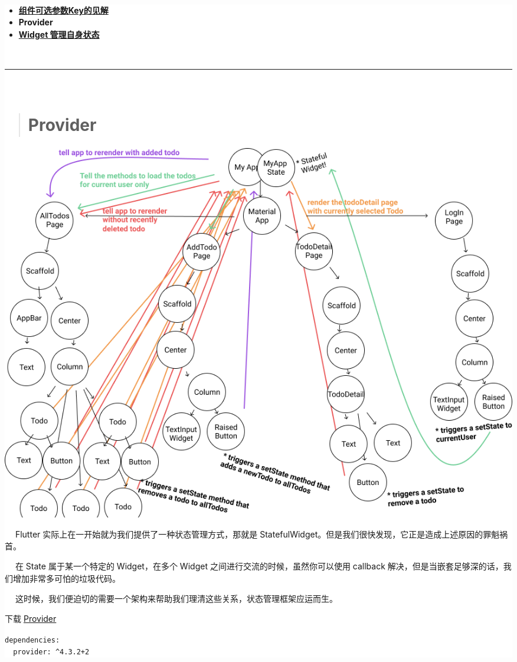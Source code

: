 - [**组件可选参数Key的见解**](https://juejin.im/post/5ca2152f6fb9a05e1a7a9a26)
- **Provider**
- **[Widget 管理自身状态](https://juejin.cn/entry/6844903864852807694)**



<br/>

***
<br/>

># Provider

![z21](https://raw.githubusercontent.com/harleyGit/StudyNotes/master/Pictures/z21.png)

&emsp; Flutter 实际上在一开始就为我们提供了一种状态管理方式，那就是 StatefulWidget。但是我们很快发现，它正是造成上述原因的罪魁祸首。

&emsp; 在 State 属于某一个特定的 Widget，在多个 Widget 之间进行交流的时候，虽然你可以使用 callback 解决，但是当嵌套足够深的话，我们增加非常多可怕的垃圾代码。

&emsp; 这时候，我们便迫切的需要一个架构来帮助我们理清这些关系，状态管理框架应运而生。


下载 [Provider](https://pub.flutter-io.cn/packages/provider/install)

```
dependencies:
  provider: ^4.3.2+2
```
